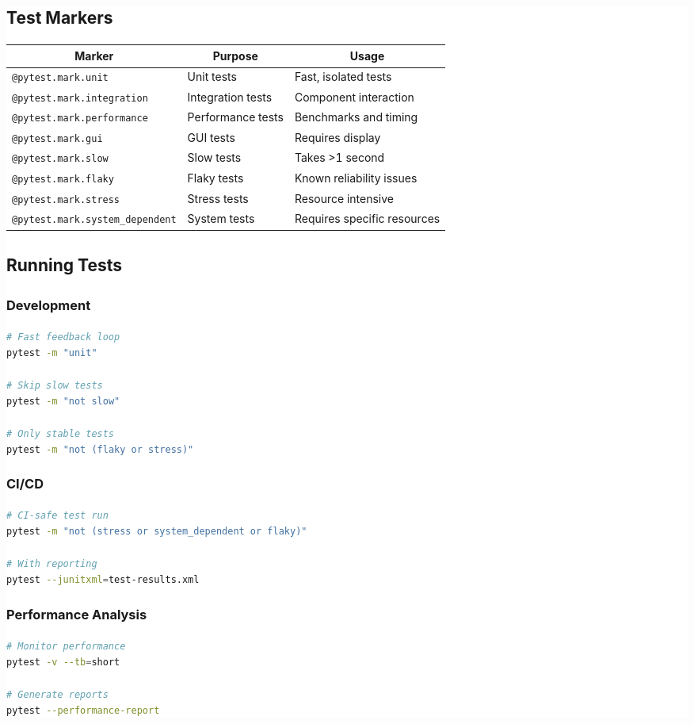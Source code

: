 ## Test Markers

| Marker | Purpose | Usage |
|--------|---------|-------|
| `@pytest.mark.unit` | Unit tests | Fast, isolated tests |
| `@pytest.mark.integration` | Integration tests | Component interaction |
| `@pytest.mark.performance` | Performance tests | Benchmarks and timing |
| `@pytest.mark.gui` | GUI tests | Requires display |
| `@pytest.mark.slow` | Slow tests | Takes >1 second |
| `@pytest.mark.flaky` | Flaky tests | Known reliability issues |
| `@pytest.mark.stress` | Stress tests | Resource intensive |
| `@pytest.mark.system_dependent` | System tests | Requires specific resources |

## Running Tests

### Development
```bash
# Fast feedback loop
pytest -m "unit"

# Skip slow tests
pytest -m "not slow"

# Only stable tests
pytest -m "not (flaky or stress)"
```

### CI/CD
```bash
# CI-safe test run
pytest -m "not (stress or system_dependent or flaky)"

# With reporting
pytest --junitxml=test-results.xml
```

### Performance Analysis
```bash
# Monitor performance
pytest -v --tb=short

# Generate reports
pytest --performance-report
```

